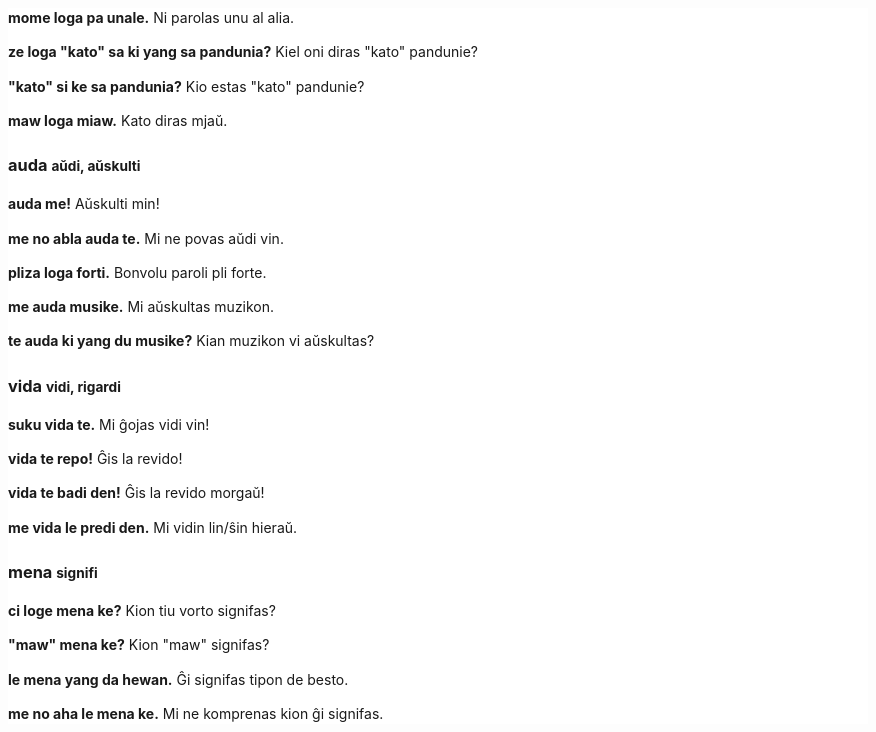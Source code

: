 **mome loga pa unale.**
Ni parolas unu al alia.

**ze loga "kato" sa ki yang sa pandunia?**
Kiel oni diras "kato" pandunie?

**"kato" si ke sa pandunia?**
Kio estas "kato" pandunie?

**maw loga miaw.**
Kato diras mjaŭ.


### auda <small>aŭdi, aŭskulti</small>

**auda me!**
Aŭskulti min!

**me no abla auda te.**
Mi ne povas aŭdi vin.

**pliza loga forti.**
Bonvolu paroli pli forte.

**me auda musike.**
Mi aŭskultas muzikon.

**te auda ki yang du musike?**
Kian muzikon vi aŭskultas?


### vida <small>vidi, rigardi</small>

**suku vida te.**
Mi ĝojas vidi vin!

**vida te repo!**
Ĝis la revido!

**vida te badi den!**
Ĝis la revido morgaŭ!

**me vida le predi den.**
Mi vidin lin/ŝin hieraŭ.

### mena <small>signifi</small>

**ci loge mena ke?**
Kion tiu vorto signifas?

**"maw" mena ke?**
Kion "maw" signifas?

**le mena yang da hewan.**
Ĝi signifas tipon de besto.

**me no aha le mena ke.**
Mi ne komprenas kion ĝi signifas.

